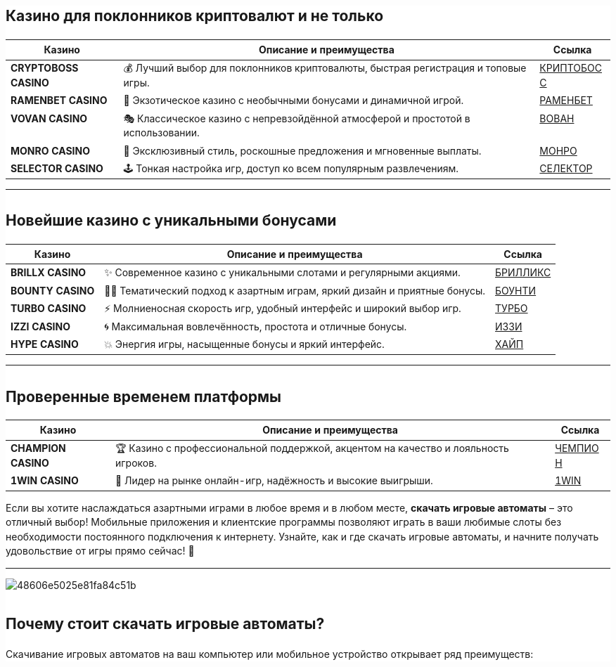 ## Казино для поклонников криптовалют и не только

| Казино       | Описание и преимущества                                                | Ссылка                         |
|--------------|------------------------------------------------------------------------|--------------------------------|
| **CRYPTOBOSS CASINO** | 💰 Лучший выбор для поклонников криптовалюты, быстрая регистрация и топовые игры. | [КРИПТОБОСС](https://cryptobossc.online/d847bcfa9) |
| **RAMENBET CASINO** | 🍜 Экзотическое казино с необычными бонусами и динамичной игрой. | [РАМЕНБЕТ](https://get.saltyram.com/ru/registration?apkpop=0&partner=p24970p3296034p5526) |
| **VOVAN CASINO** | 🎭 Классическое казино с непревзойдённой атмосферой и простотой в использовании. | [ВОВАН](https://vovan.site/d098ab058) |
| **MONRO CASINO** | 🎩 Эксклюзивный стиль, роскошные предложения и мгновенные выплаты. | [МОНРО](https://mnr-ircp01.com/c3ce72a2c) |
| **SELECTOR CASINO** | 🕹️ Тонкая настройка игр, доступ ко всем популярным развлечениям. | [СЕЛЕКТОР](https://gosel.gosel.ltd/SELVK) |

---

## Новейшие казино с уникальными бонусами

| Казино       | Описание и преимущества                                                | Ссылка                         |
|--------------|------------------------------------------------------------------------|--------------------------------|
| **BRILLX CASINO** | ✨ Современное казино с уникальными слотами и регулярными акциями. | [БРИЛЛИКС](https://brillx.uno/BRIVK) |
| **BOUNTY CASINO** | 🏴‍☠️ Тематический подход к азартным играм, яркий дизайн и приятные бонусы. | [БОУНТИ](https://bounty-casino.de/BOVK) |
| **TURBO CASINO** | ⚡ Молниеносная скорость игр, удобный интерфейс и широкий выбор игр. | [ТУРБО](https://turbo-casino.mx/TURVK) |
| **IZZI CASINO** | 🌀 Максимальная вовлечённость, простота и отличные бонусы. | [ИЗЗИ](https://izzi-fr03.com/ca7c8a7b7) |
| **HYPE CASINO** | 💥 Энергия игры, насыщенные бонусы и яркий интерфейс. | [ХАЙП](https://hypekaz.com/dc2f44ad0) |

---

## Проверенные временем платформы

| Казино       | Описание и преимущества                                                | Ссылка                         |
|--------------|------------------------------------------------------------------------|--------------------------------|
| **CHAMPION CASINO** | 🏆 Казино с профессиональной поддержкой, акцентом на качество и лояльность игроков. | [ЧЕМПИОН](https://champcasino.ink/pobeda/doa-hats?p80412p305331p112c) |
| **1WIN CASINO** | 🌟 Лидер на рынке онлайн-игр, надёжность и высокие выигрыши. | [1WIN](https://brandplay.link/6F5VqbyZ) |

Если вы хотите наслаждаться азартными играми в любое время и в любом месте, **скачать игровые автоматы** – это отличный выбор! Мобильные приложения и клиентские программы позволяют играть в ваши любимые слоты без необходимости постоянного подключения к интернету. Узнайте, как и где скачать игровые автоматы, и начните получать удовольствие от игры прямо сейчас! 🚀

---
![48606e5025e81fa84c51b](https://github.com/user-attachments/assets/9cefbc63-831e-4bf5-b088-2612dae53c9e)

## Почему стоит скачать игровые автоматы?

Скачивание игровых автоматов на ваш компьютер или мобильное устройство открывает ряд преимуществ:
